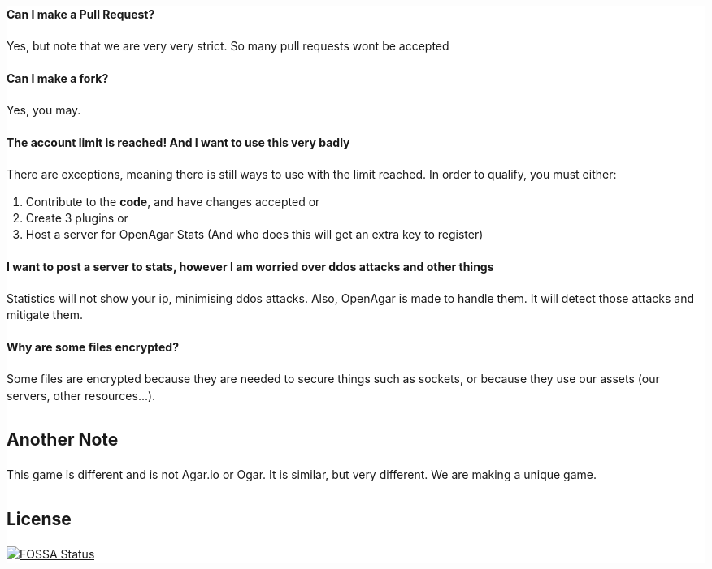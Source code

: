 #### Can I make a Pull Request?
Yes, but note that we are very very strict. So many pull requests wont be accepted

#### Can I make a fork?
Yes, you may.

#### The account limit is reached! And I want to use this very badly
There are exceptions, meaning there is still ways to use with the limit reached. In order to qualify, you must either: 

1. Contribute to the __code__, and have changes accepted or
2. Create 3 plugins or
3. Host a server for OpenAgar Stats (And who does this will get an extra key to register)

#### I want to post a server to stats, however I am worried over ddos attacks and other things
Statistics will not show your ip, minimising ddos attacks. Also, OpenAgar is made to handle them. It will detect those attacks and mitigate them.

#### Why are some files encrypted?
Some files are encrypted because they are needed to secure things such as sockets, or because they use our assets (our servers, other resources...). 

## Another Note
This game is different and is not Agar.io or Ogar. It is similar, but very different. We are making a unique game.



## License
[![FOSSA Status](https://app.fossa.io/api/projects/git%2Bhttps%3A%2F%2Fgithub.com%2FAJS-development%2FOpenAgar.svg?type=large)](https://app.fossa.io/projects/git%2Bhttps%3A%2F%2Fgithub.com%2FAJS-development%2FOpenAgar?ref=badge_large)
